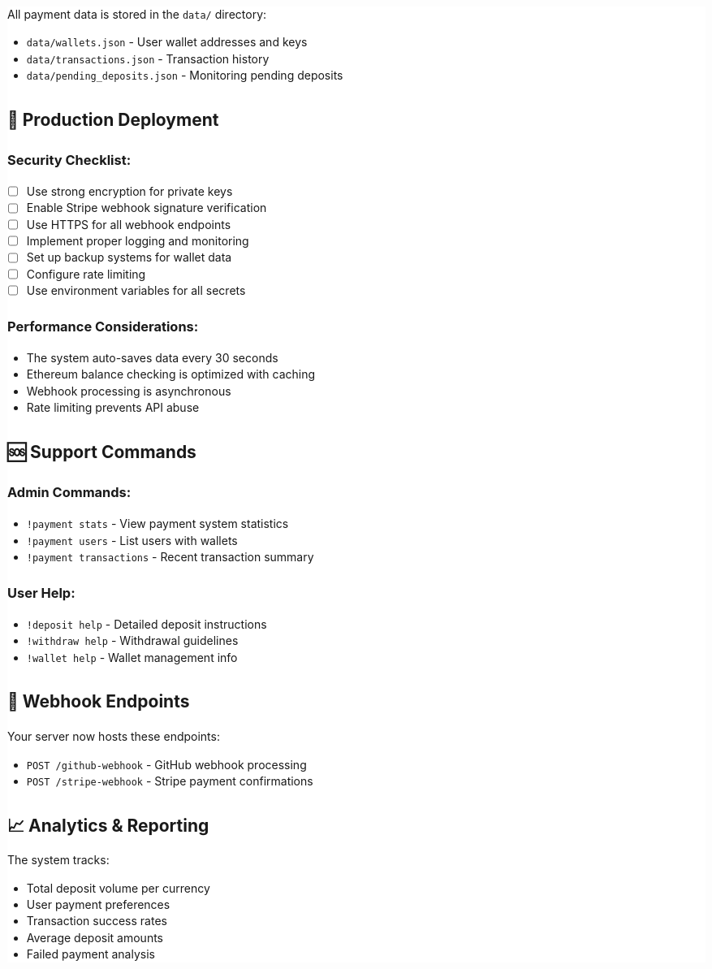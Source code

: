 All payment data is stored in the `data/` directory:
- `data/wallets.json` - User wallet addresses and keys
- `data/transactions.json` - Transaction history
- `data/pending_deposits.json` - Monitoring pending deposits

## 🚨 Production Deployment

### Security Checklist:
- [ ] Use strong encryption for private keys
- [ ] Enable Stripe webhook signature verification
- [ ] Use HTTPS for all webhook endpoints
- [ ] Implement proper logging and monitoring
- [ ] Set up backup systems for wallet data
- [ ] Configure rate limiting
- [ ] Use environment variables for all secrets

### Performance Considerations:
- The system auto-saves data every 30 seconds
- Ethereum balance checking is optimized with caching
- Webhook processing is asynchronous
- Rate limiting prevents API abuse

## 🆘 Support Commands

### Admin Commands:
- `!payment stats` - View payment system statistics
- `!payment users` - List users with wallets
- `!payment transactions` - Recent transaction summary

### User Help:
- `!deposit help` - Detailed deposit instructions
- `!withdraw help` - Withdrawal guidelines
- `!wallet help` - Wallet management info

## 🔗 Webhook Endpoints

Your server now hosts these endpoints:

- `POST /github-webhook` - GitHub webhook processing
- `POST /stripe-webhook` - Stripe payment confirmations

## 📈 Analytics & Reporting

The system tracks:
- Total deposit volume per currency
- User payment preferences
- Transaction success rates
- Average deposit amounts
- Failed payment analysis
